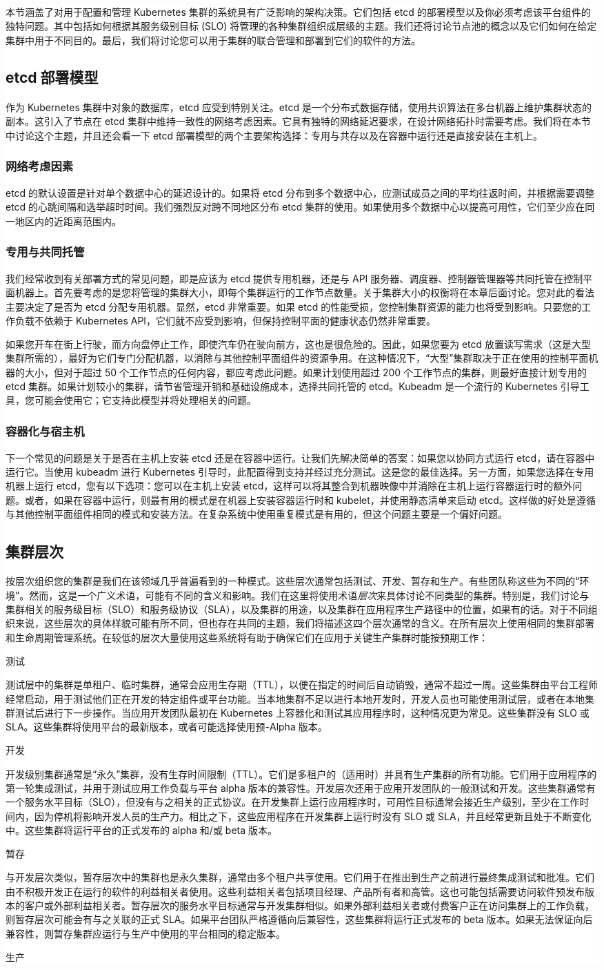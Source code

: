 本节涵盖了对用于配置和管理 Kubernetes 集群的系统具有广泛影响的架构决策。它们包括 etcd 的部署模型以及你必须考虑该平台组件的独特问题。其中包括如何根据其服务级别目标 (SLO) 将管理的各种集群组织成层级的主题。我们还将讨论节点池的概念以及它们如何在给定集群中用于不同目的。最后，我们将讨论您可以用于集群的联合管理和部署到它们的软件的方法。

## etcd 部署模型

作为 Kubernetes 集群中对象的数据库，etcd 应受到特别关注。etcd 是一个分布式数据存储，使用共识算法在多台机器上维护集群状态的副本。这引入了节点在 etcd 集群中维持一致性的网络考虑因素。它具有独特的网络延迟要求，在设计网络拓扑时需要考虑。我们将在本节中讨论这个主题，并且还会看一下 etcd 部署模型的两个主要架构选择：专用与共存以及在容器中运行还是直接安装在主机上。

### 网络考虑因素

etcd 的默认设置是针对单个数据中心的延迟设计的。如果将 etcd 分布到多个数据中心，应测试成员之间的平均往返时间，并根据需要调整 etcd 的心跳间隔和选举超时时间。我们强烈反对跨不同地区分布 etcd 集群的使用。如果使用多个数据中心以提高可用性，它们至少应在同一地区内的近距离范围内。

### 专用与共同托管

我们经常收到有关部署方式的常见问题，即是应该为 etcd 提供专用机器，还是与 API 服务器、调度器、控制器管理器等共同托管在控制平面机器上。首先要考虑的是您将管理的集群大小，即每个集群运行的工作节点数量。关于集群大小的权衡将在本章后面讨论。您对此的看法主要决定了是否为 etcd 分配专用机器。显然，etcd 非常重要。如果 etcd 的性能受损，您控制集群资源的能力也将受到影响。只要您的工作负载不依赖于 Kubernetes API，它们就不应受到影响，但保持控制平面的健康状态仍然非常重要。

如果您开车在街上行驶，而方向盘停止工作，即使汽车仍在驶向前方，这也是很危险的。因此，如果您要为 etcd 放置读写需求（这是大型集群所需的），最好为它们专门分配机器，以消除与其他控制平面组件的资源争用。在这种情况下，“大型”集群取决于正在使用的控制平面机器的大小，但对于超过 50 个工作节点的任何内容，都应考虑此问题。如果计划使用超过 200 个工作节点的集群，则最好直接计划专用的 etcd 集群。如果计划较小的集群，请节省管理开销和基础设施成本，选择共同托管的 etcd。Kubeadm 是一个流行的 Kubernetes 引导工具，您可能会使用它；它支持此模型并将处理相关的问题。

### 容器化与宿主机

下一个常见的问题是关于是否在主机上安装 etcd 还是在容器中运行。让我们先解决简单的答案：如果您以协同方式运行 etcd，请在容器中运行它。当使用 kubeadm 进行 Kubernetes 引导时，此配置得到支持并经过充分测试。这是您的最佳选择。另一方面，如果您选择在专用机器上运行 etcd，您有以下选项：您可以在主机上安装 etcd，这样可以将其整合到机器映像中并消除在主机上运行容器运行时的额外问题。或者，如果在容器中运行，则最有用的模式是在机器上安装容器运行时和 kubelet，并使用静态清单来启动 etcd。这样做的好处是遵循与其他控制平面组件相同的模式和安装方法。在复杂系统中使用重复模式是有用的，但这个问题主要是一个偏好问题。

## 集群层次

按层次组织您的集群是我们在该领域几乎普遍看到的一种模式。这些层次通常包括测试、开发、暂存和生产。有些团队称这些为不同的“环境”。然而，这是一个广义术语，可能有不同的含义和影响。我们在这里将使用术语*层次*来具体讨论不同类型的集群。特别是，我们讨论与集群相关的服务级目标（SLO）和服务级协议（SLA），以及集群的用途，以及集群在应用程序生产路径中的位置，如果有的话。对于不同组织来说，这些层次的具体样貌可能有所不同，但也存在共同的主题，我们将描述这四个层次通常的含义。在所有层次上使用相同的集群部署和生命周期管理系统。在较低的层次大量使用这些系统将有助于确保它们在应用于关键生产集群时能按预期工作：

测试

测试层中的集群是单租户、临时集群，通常会应用生存期（TTL），以便在指定的时间后自动销毁，通常不超过一周。这些集群由平台工程师经常启动，用于测试他们正在开发的特定组件或平台功能。当本地集群不足以进行本地开发时，开发人员也可能使用测试层，或者在本地集群测试后进行下一步操作。当应用开发团队最初在 Kubernetes 上容器化和测试其应用程序时，这种情况更为常见。这些集群没有 SLO 或 SLA。这些集群将使用平台的最新版本，或者可能选择使用预-Alpha 版本。

开发

开发级别集群通常是“永久”集群，没有生存时间限制（TTL）。它们是多租户的（适用时）并具有生产集群的所有功能。它们用于应用程序的第一轮集成测试，并用于测试应用工作负载与平台 alpha 版本的兼容性。开发层次还用于应用开发团队的一般测试和开发。这些集群通常有一个服务水平目标（SLO），但没有与之相关的正式协议。在开发集群上运行应用程序时，可用性目标通常会接近生产级别，至少在工作时间内，因为停机将影响开发人员的生产力。相比之下，这些应用程序在开发集群上运行时没有 SLO 或 SLA，并且经常更新且处于不断变化中。这些集群将运行平台的正式发布的 alpha 和/或 beta 版本。

暂存

与开发层次类似，暂存层次中的集群也是永久集群，通常由多个租户共享使用。它们用于在推出到生产之前进行最终集成测试和批准。它们由不积极开发正在运行的软件的利益相关者使用。这些利益相关者包括项目经理、产品所有者和高管。这也可能包括需要访问软件预发布版本的客户或外部利益相关者。暂存层次的服务水平目标通常与开发集群相似。如果外部利益相关者或付费客户正在访问集群上的工作负载，则暂存层次可能会有与之关联的正式 SLA。如果平台团队严格遵循向后兼容性，这些集群将运行正式发布的 beta 版本。如果无法保证向后兼容性，则暂存集群应运行与生产中使用的平台相同的稳定版本。

生产
